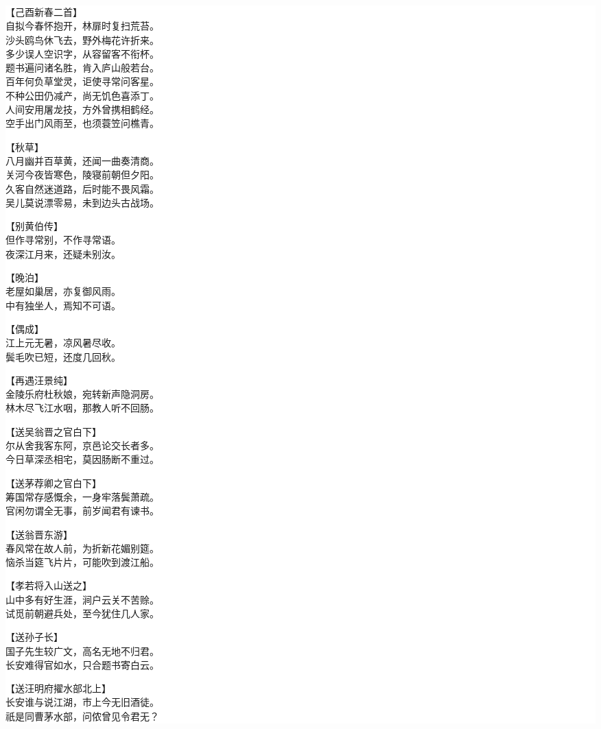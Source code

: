 【己酉新春二首】  
自拟今春怀抱开，林扉时复扫荒苔。  
沙头鸥鸟休飞去，野外梅花许折来。  
多少误人空识字，从容留客不衔杯。  
题书遍问诸名胜，肯入庐山般若台。  
百年何负草堂灵，讵使寻常问客星。  
不种公田仍减产，尚无饥色喜添丁。  
人间安用屠龙技，方外曾携相鹤经。  
空手出门风雨至，也须蓑笠问樵青。  

【秋草】  
八月幽并百草黄，还闻一曲奏清商。  
关河今夜皆寒色，陵寝前朝但夕阳。  
久客自然迷道路，后时能不畏风霜。  
吴儿莫说漂零易，未到边头古战场。  

【别黄伯传】  
但作寻常别，不作寻常语。  
夜深江月来，还疑未别汝。  

【晚泊】  
老屋如巢居，亦复御风雨。  
中有独坐人，焉知不可语。  

【偶成】  
江上元无暑，凉风暑尽收。  
鬓毛吹已短，还度几回秋。  

【再遇汪景纯】  
金陵乐府杜秋娘，宛转新声隐洞房。  
林木尽飞江水咽，那教人听不回肠。  

【送吴翁晋之官白下】  
尔从舍我客东阿，京邑论交长者多。  
今日草深丞相宅，莫因肠断不重过。  

【送茅荐卿之官白下】  
筹国常存感慨余，一身牢落鬓萧疏。  
官闲勿谓全无事，前岁闻君有谏书。  

【送翁晋东游】  
春风常在故人前，为折新花媚别筵。  
恼杀当筵飞片片，可能吹到渡江船。  

【孝若将入山送之】  
山中多有好生涯，涧户云关不苦赊。  
试觅前朝避兵处，至今犹住几人家。  

【送孙子长】  
国子先生较广文，高名无地不归君。  
长安难得官如水，只合题书寄白云。  

【送汪明府擢水部北上】  
长安谁与说江湖，市上今无旧酒徒。  
祇是同曹茅水部，问侬曾见令君无？  

